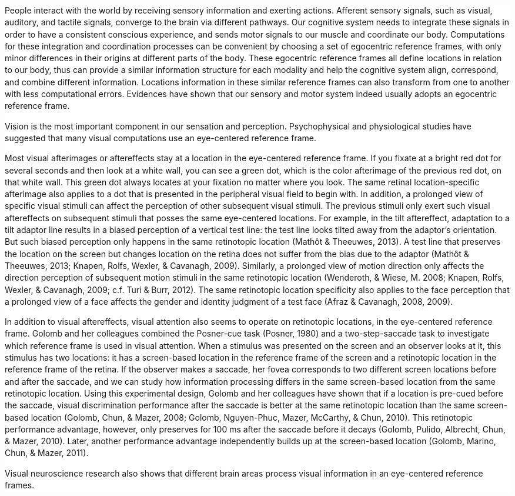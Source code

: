 People interact with the world by receiving sensory information and exerting actions. Afferent sensory signals, such as visual, auditory, and tactile signals, converge to the brain via different pathways. Our cognitive system needs to integrate these signals in order to have a consistent conscious experience, and sends motor signals to our muscle and coordinate our body. Computations for these integration and coordination processes can be convenient by choosing a set of egocentric reference frames, with only minor differences in their origins at different parts of the body. These egocentric reference frames all define locations in relation to our body, thus can provide a similar information structure for each modality and help the cognitive system align, correspond, and combine different information. Locations information in these similar reference frames can also transform from one to another with less computational errors. Evidences have shown that our sensory and motor system indeed usually adopts an egocentric reference frame.

Vision is the most important component in our sensation and perception. Psychophysical and physiological studies have suggested that many visual computations use an eye-centered reference frame.

Most visual afterimages or aftereffects stay at a location in the eye-centered reference frame. If you fixate at a bright red dot for several seconds and then look at a white wall, you can see a green dot, which is the color afterimage of the previous red dot, on that white wall. This green dot always locates at your fixation no matter where you look. The same retinal location-specific afterimage also applies to a dot that is presented in the peripheral visual field to begin with. In addition, a prolonged view of specific visual stimuli can affect the perception of other subsequent visual stimuli. The previous stimuli only exert such visual aftereffects on subsequent stimuli that posses the same eye-centered locations. For example, in the tilt aftereffect, adaptation to a tilt adaptor line results in a biased perception of a vertical test line: the test line looks tilted away from the adaptor’s orientation. But such biased perception only happens in the same retinotopic location (Mathôt & Theeuwes, 2013). A test line that preserves the location on the screen but changes location on the retina does not suffer from the bias due to the adaptor (Mathôt & Theeuwes, 2013; Knapen, Rolfs, Wexler, & Cavanagh, 2009). Similarly, a prolonged view of motion direction only affects the direction perception of subsequent motion stimuli in the same retinotopic location (Wenderoth, & Wiese, M. 2008; Knapen, Rolfs, Wexler, & Cavanagh, 2009; c.f. Turi & Burr, 2012). The same retinotopic location specificity also applies to the face perception that a prolonged view of a face affects the gender and identity judgment of a test face (Afraz & Cavanagh, 2008, 2009). 

In addition to visual aftereffects, visual attention also seems to operate on retinotopic locations, in the eye-centered reference frame. Golomb and her colleagues combined the Posner-cue task (Posner, 1980) and a two-step-saccade task to investigate which reference frame is used in visual attention. When a stimulus was presented on the screen and an observer looks at it, this stimulus has two locations: it has a screen-based location in the reference frame of the screen and a retinotopic location in the reference frame of the retina. If the observer makes a saccade, her fovea corresponds to two different screen locations before and after the saccade, and we can study how information processing differs in the same screen-based location from the same retinotopic location. Using this experimental design, Golomb and her colleagues have shown that if a location is pre-cued before the saccade, visual discrimination performance after the saccade is better at the same retinotopic location than the same screen-based location (Golomb, Chun, & Mazer, 2008; Golomb, Nguyen-Phuc, Mazer, McCarthy, & Chun, 2010). This retinotopic performance advantage, however, only preserves for 100 ms after the saccade before it decays (Golomb, Pulido, Albrecht, Chun, & Mazer, 2010). Later, another performance advantage independently builds up at the screen-based location (Golomb, Marino, Chun, & Mazer, 2011). 

Visual neuroscience research also shows that different brain areas process visual information in an eye-centered reference frames.

